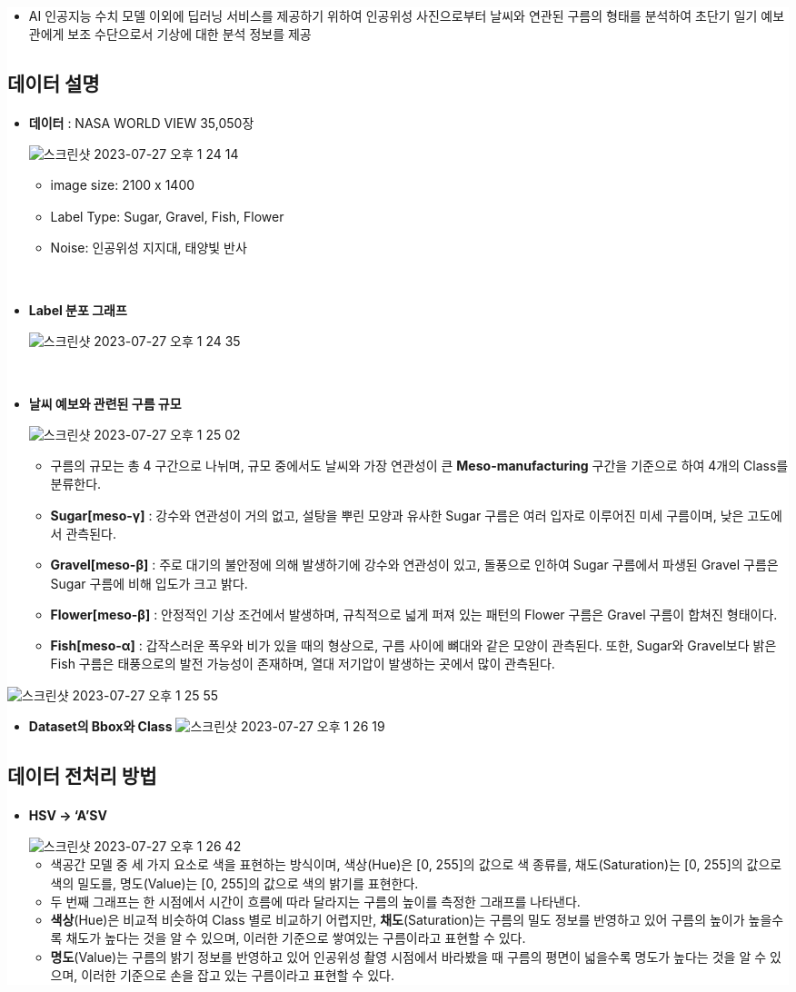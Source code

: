 - AI 인공지능 수치 모델 이외에 딥러닝 서비스를 제공하기 위하여 인공위성 사진으로부터 날씨와 연관된 구름의 형태를 분석하여 초단기 일기 예보관에게 보조 수단으로서 기상에 대한 분석 정보를 제공


## 데이터 설명

- **데이터** : NASA WORLD VIEW 35,050장
    
    <img width="943" alt="스크린샷 2023-07-27 오후 1 24 14" src="https://github.com/Yu-Miri/Cloud_Classification_for_Weather_Forecast/assets/121469490/ccf49809-2c33-4540-9cb5-02bac1cd55cb">
    
    - image size: 2100 x 1400

    - Label Type: Sugar, Gravel, Fish, Flower

    - Noise: 인공위성 지지대, 태양빛 반사 

<br>

    
- **Label 분포 그래프**

    <img width="618" alt="스크린샷 2023-07-27 오후 1 24 35" src="https://github.com/Yu-Miri/Cloud_Classification_for_Weather_Forecast/assets/121469490/bde033b1-4d17-4629-a9ba-2d8c0280a5e7">

<br>

- **날씨 예보와 관련된 구름 규모**

    <img width="621" alt="스크린샷 2023-07-27 오후 1 25 02" src="https://github.com/Yu-Miri/Cloud_Classification_for_Weather_Forecast/assets/121469490/9fc99e32-69c7-4534-8e5c-f97b34c64e55">

    - 구름의 규모는 총 4 구간으로 나뉘며, 규모 중에서도 날씨와 가장 연관성이 큰 **Meso-manufacturing** 구간을 기준으로 하여 4개의 Class를 분류한다.


    - **Sugar[meso-γ]** : 강수와 연관성이 거의 없고, 설탕을 뿌린 모양과 유사한 Sugar 구름은 여러 입자로 이루어진 미세 구름이며, 낮은 고도에서 관측된다.
    - **Gravel[meso-β]** : 주로 대기의 불안정에 의해 발생하기에 강수와 연관성이 있고, 돌풍으로 인하여 Sugar 구름에서 파생된 Gravel 구름은 Sugar 구름에 비해 입도가 크고 밝다.
    - **Flower[meso-β]** : 안정적인 기상 조건에서 발생하며, 규칙적으로 넓게 퍼져 있는 패턴의 Flower 구름은 Gravel 구름이 합쳐진 형태이다.
    - **Fish[meso-α]** : 갑작스러운 폭우와 비가 있을 때의 형상으로, 구름 사이에 뼈대와 같은 모양이 관측된다. 또한, Sugar와 Gravel보다 밝은 Fish 구름은 태풍으로의 발전 가능성이 존재하며, 열대 저기압이 발생하는 곳에서 많이 관측된다.

<img width="1008" alt="스크린샷 2023-07-27 오후 1 25 55" src="https://github.com/Yu-Miri/Cloud_Classification_for_Weather_Forecast/assets/121469490/37d40ade-e5ea-497b-886d-4dd650b99fd5">

- **Dataset의 Bbox와 Class**
    <img width="1008" alt="스크린샷 2023-07-27 오후 1 26 19" src="https://github.com/Yu-Miri/Cloud_Classification_for_Weather_Forecast/assets/121469490/226fea58-d68c-4ada-8584-a5966d8afc14">    

## 데이터 전처리 방법

- **HSV → ‘A’SV**
    
    <img width="1008" alt="스크린샷 2023-07-27 오후 1 26 42" src="https://github.com/Yu-Miri/Cloud_Classification_for_Weather_Forecast/assets/121469490/8bc09a49-70a9-47c3-9814-6db680d14b5d">


    - 색공간 모델 중 세 가지 요소로 색을 표현하는 방식이며, 색상(Hue)은 [0, 255]의 값으로 색 종류를, 채도(Saturation)는 [0, 255]의 값으로 색의 밀도를, 명도(Value)는 [0, 255]의 값으로 색의 밝기를 표현한다.
    - 두 번째 그래프는 한 시점에서 시간이 흐름에 따라 달라지는 구름의 높이를 측정한 그래프를 나타낸다.
    - **색상**(Hue)은 비교적 비슷하여 Class 별로 비교하기 어렵지만, **채도**(Saturation)는 구름의 밀도 정보를 반영하고 있어 구름의 높이가 높을수록 채도가 높다는 것을 알 수 있으며, 이러한 기준으로 쌓여있는 구름이라고 표현할 수 있다.
    - **명도**(Value)는 구름의 밝기 정보를 반영하고 있어 인공위성 촬영 시점에서 바라봤을 때 구름의 평면이 넓을수록 명도가 높다는 것을 알 수 있으며, 이러한 기준으로 손을 잡고 있는 구름이라고 표현할 수 있다.
